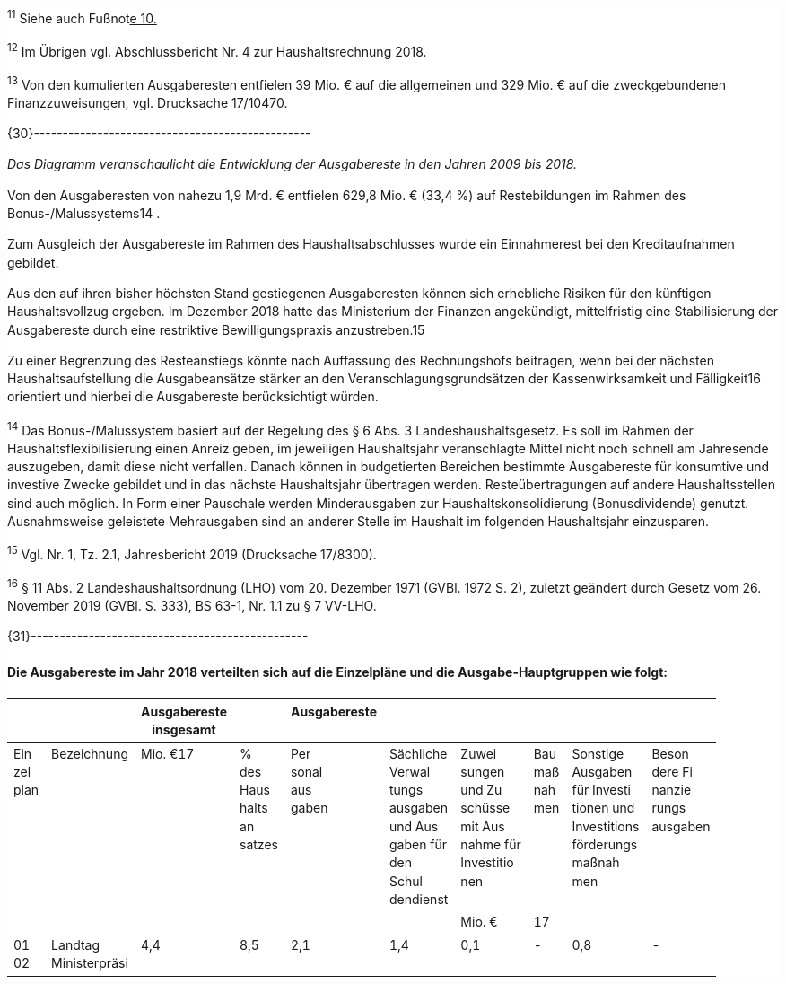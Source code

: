 <sup>11</sup> Siehe auch Fußnot[e 10.](#page-28-0)

<sup>12</sup> Im Übrigen vgl. Abschlussbericht Nr. 4 zur Haushaltsrechnung 2018.

<sup>13</sup> Von den kumulierten Ausgaberesten entfielen 39 Mio. € auf die allgemeinen und 329 Mio. € auf die zweckgebundenen Finanzzuweisungen, vgl. Drucksache 17/10470.

{30}------------------------------------------------

*Das Diagramm veranschaulicht die Entwicklung der Ausgabereste in den Jahren 2009 bis 2018.*

Von den Ausgaberesten von nahezu 1,9 Mrd. € entfielen 629,8 Mio. € (33,4 %) auf Restebildungen im Rahmen des Bonus-/Malussystems14 .

Zum Ausgleich der Ausgabereste im Rahmen des Haushaltsabschlusses wurde ein Einnahmerest bei den Kreditaufnahmen gebildet.

Aus den auf ihren bisher höchsten Stand gestiegenen Ausgaberesten können sich erhebliche Risiken für den künftigen Haushaltsvollzug ergeben. Im Dezember 2018 hatte das Ministerium der Finanzen angekündigt, mittelfristig eine Stabilisierung der Ausgabereste durch eine restriktive Bewilligungspraxis anzustreben.15

Zu einer Begrenzung des Resteanstiegs könnte nach Auffassung des Rechnungshofs beitragen, wenn bei der nächsten Haushaltsaufstellung die Ausgabeansätze stärker an den Veranschlagungsgrundsätzen der Kassenwirksamkeit und Fälligkeit16 orientiert und hierbei die Ausgabereste berücksichtigt würden.

<sup>14</sup> Das Bonus-/Malussystem basiert auf der Regelung des § 6 Abs. 3 Landeshaushaltsgesetz. Es soll im Rahmen der Haushaltsflexibilisierung einen Anreiz geben, im jeweiligen Haushaltsjahr veranschlagte Mittel nicht noch schnell am Jahresende auszugeben, damit diese nicht verfallen. Danach können in budgetierten Bereichen bestimmte Ausgabereste für konsumtive und investive Zwecke gebildet und in das nächste Haushaltsjahr übertragen werden. Resteübertragungen auf andere Haushaltsstellen sind auch möglich. In Form einer Pauschale werden Minderausgaben zur Haushaltskonsolidierung (Bonusdividende) genutzt. Ausnahmsweise geleistete Mehrausgaben sind an anderer Stelle im Haushalt im folgenden Haushaltsjahr einzusparen.

<sup>15</sup> Vgl. Nr. 1, Tz. 2.1, Jahresbericht 2019 (Drucksache 17/8300).

<sup>16</sup> § 11 Abs. 2 Landeshaushaltsordnung (LHO) vom 20. Dezember 1971 (GVBl. 1972 S. 2), zuletzt geändert durch Gesetz vom 26. November 2019 (GVBl. S. 333), BS 63-1, Nr. 1.1 zu § 7 VV-LHO.

{31}------------------------------------------------

#### Die Ausgabereste im Jahr 2018 verteilten sich auf die Einzelpläne und die Ausgabe-Hauptgruppen wie folgt:

<span id="page-31-0"></span>

|                    |                                                                                                 | Ausgabereste<br>insgesamt |                                           | Ausgabereste                 |                                                                                               |                                                                                   |                          |                                                                                                  |                                                 |
|--------------------|-------------------------------------------------------------------------------------------------|---------------------------|-------------------------------------------|------------------------------|-----------------------------------------------------------------------------------------------|-----------------------------------------------------------------------------------|--------------------------|--------------------------------------------------------------------------------------------------|-------------------------------------------------|
| Ein<br>zel<br>plan | Bezeichnung                                                                                     | Mio. €17                  | %<br>des<br>Haus<br>halts<br>an<br>satzes | Per<br>sonal<br>aus<br>gaben | Sächliche<br>Verwal<br>tungs<br>ausgaben<br>und Aus<br>gaben für<br>den<br>Schul<br>dendienst | Zuwei<br>sungen<br>und Zu<br>schüsse<br>mit Aus<br>nahme für<br>Investitio<br>nen | Bau<br>maß<br>nah<br>men | Sonstige<br>Ausgaben<br>für Investi<br>tionen und<br>Investitions<br>förderungs<br>maßnah<br>men | Beson<br>dere Fi<br>nanzie<br>rungs<br>ausgaben |
|                    |                                                                                                 |                           |                                           |                              |                                                                                               | Mio. €                                                                            | 17                       |                                                                                                  |                                                 |
| 01<br>02           | Landtag<br>Ministerpräsi                                                                        | 4,4                       | 8,5                                       | 2,1                          | 1,4                                                                                           | 0,1                                                                               | -                        | 0,8                                                                                              | -                                               |